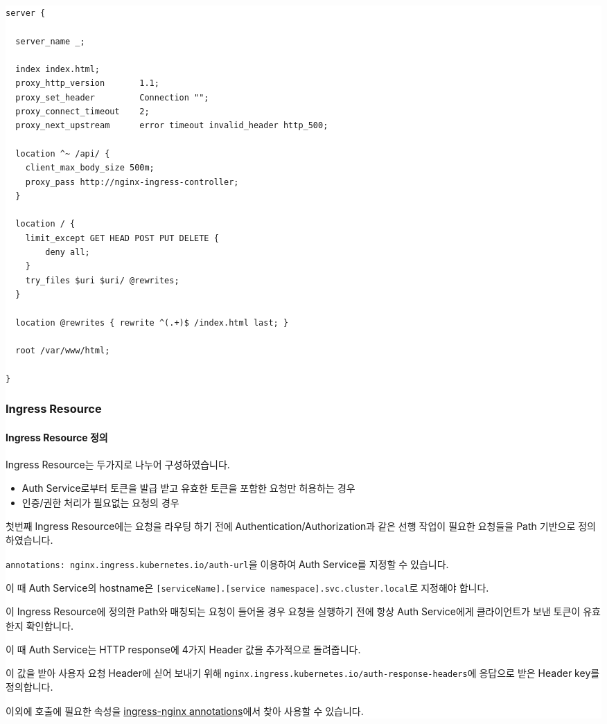 ```xml
server {

  server_name _;

  index index.html;
  proxy_http_version       1.1;
  proxy_set_header         Connection "";
  proxy_connect_timeout    2;
  proxy_next_upstream      error timeout invalid_header http_500;

  location ^~ /api/ {
    client_max_body_size 500m;
    proxy_pass http://nginx-ingress-controller;
  }

  location / {
    limit_except GET HEAD POST PUT DELETE {
        deny all;
    }
    try_files $uri $uri/ @rewrites;
  }

  location @rewrites { rewrite ^(.+)$ /index.html last; }

  root /var/www/html;

}
```

### Ingress Resource
#### Ingress Resource 정의
Ingress Resource는 두가지로 나누어 구성하였습니다.
- Auth Service로부터 토큰을 발급 받고 유효한 토큰을 포함한 요청만 허용하는 경우
- 인증/권한 처리가 필요없는 요청의 경우

첫번째 Ingress Resource에는 요청을 라우팅 하기 전에 Authentication/Authorization과 같은 선행 작업이 필요한 요청들을 Path 기반으로 정의하였습니다.

`annotations: nginx.ingress.kubernetes.io/auth-url`을 이용하여 Auth Service를 지정할 수 있습니다.

이 때 Auth Service의 hostname은 `[serviceName].[service namespace].svc.cluster.local`로 지정해야 합니다.

이 Ingress Resource에 정의한 Path와 매칭되는 요청이 들어올 경우 요청을 실행하기 전에 항상 Auth Service에게 클라이언트가 보낸 토큰이 유효한지 확인합니다.

이 때 Auth Service는 HTTP response에 4가지 Header 값을 추가적으로 돌려줍니다.

이 값을 받아 사용자 요청 Header에 싣어 보내기 위해 `nginx.ingress.kubernetes.io/auth-response-headers`에 응답으로 받은 Header key를 정의합니다.

이외에 호출에 필요한 속성을 [ingress-nginx annotations](https://github.com/kubernetes/ingress-nginx/blob/master/docs/user-guide/nginx-configuration/annotations.md)에서 찾아 사용할 수 있습니다.
